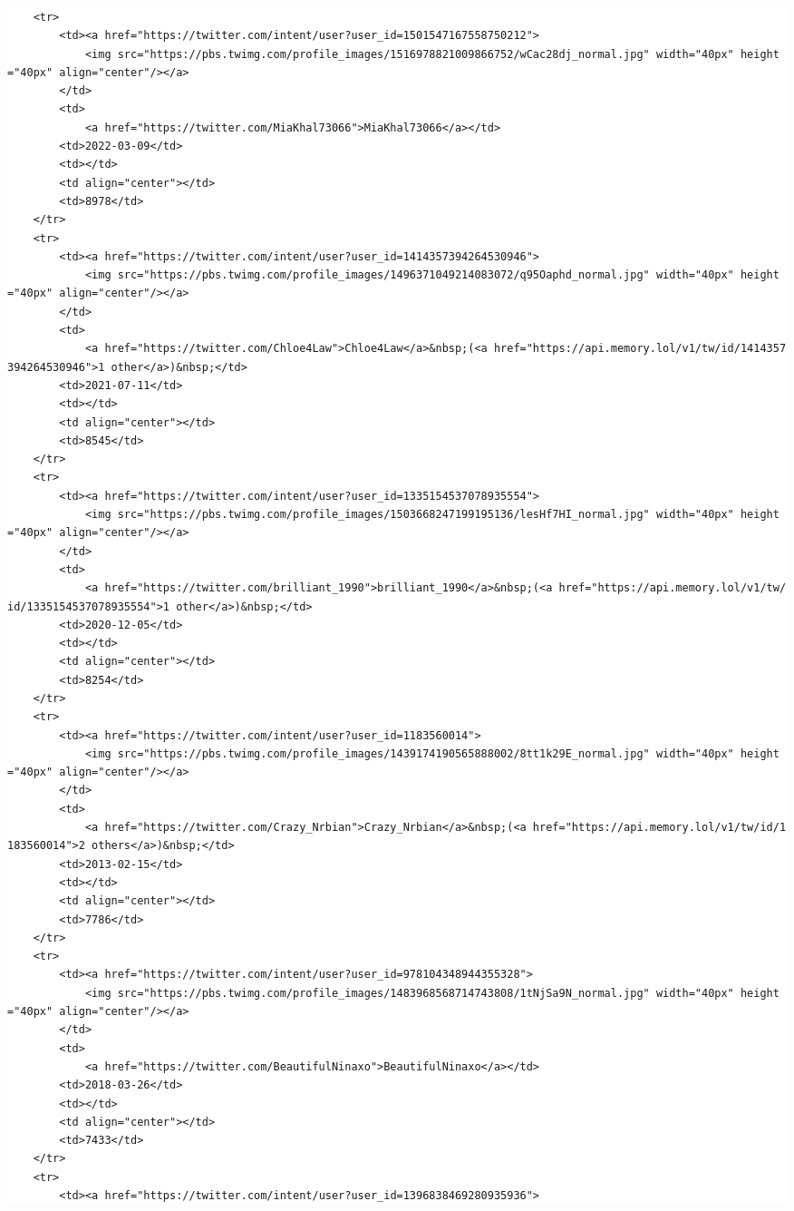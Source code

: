         <tr>
            <td><a href="https://twitter.com/intent/user?user_id=1501547167558750212">
                <img src="https://pbs.twimg.com/profile_images/1516978821009866752/wCac28dj_normal.jpg" width="40px" height="40px" align="center"/></a>
            </td>
            <td>
                <a href="https://twitter.com/MiaKhal73066">MiaKhal73066</a></td>
            <td>2022-03-09</td>
            <td></td>
            <td align="center"></td>
            <td>8978</td>
        </tr>
        <tr>
            <td><a href="https://twitter.com/intent/user?user_id=1414357394264530946">
                <img src="https://pbs.twimg.com/profile_images/1496371049214083072/q95Oaphd_normal.jpg" width="40px" height="40px" align="center"/></a>
            </td>
            <td>
                <a href="https://twitter.com/Chloe4Law">Chloe4Law</a>&nbsp;(<a href="https://api.memory.lol/v1/tw/id/1414357394264530946">1 other</a>)&nbsp;</td>
            <td>2021-07-11</td>
            <td></td>
            <td align="center"></td>
            <td>8545</td>
        </tr>
        <tr>
            <td><a href="https://twitter.com/intent/user?user_id=1335154537078935554">
                <img src="https://pbs.twimg.com/profile_images/1503668247199195136/lesHf7HI_normal.jpg" width="40px" height="40px" align="center"/></a>
            </td>
            <td>
                <a href="https://twitter.com/brilliant_1990">brilliant_1990</a>&nbsp;(<a href="https://api.memory.lol/v1/tw/id/1335154537078935554">1 other</a>)&nbsp;</td>
            <td>2020-12-05</td>
            <td></td>
            <td align="center"></td>
            <td>8254</td>
        </tr>
        <tr>
            <td><a href="https://twitter.com/intent/user?user_id=1183560014">
                <img src="https://pbs.twimg.com/profile_images/1439174190565888002/8tt1k29E_normal.jpg" width="40px" height="40px" align="center"/></a>
            </td>
            <td>
                <a href="https://twitter.com/Crazy_Nrbian">Crazy_Nrbian</a>&nbsp;(<a href="https://api.memory.lol/v1/tw/id/1183560014">2 others</a>)&nbsp;</td>
            <td>2013-02-15</td>
            <td></td>
            <td align="center"></td>
            <td>7786</td>
        </tr>
        <tr>
            <td><a href="https://twitter.com/intent/user?user_id=978104348944355328">
                <img src="https://pbs.twimg.com/profile_images/1483968568714743808/1tNjSa9N_normal.jpg" width="40px" height="40px" align="center"/></a>
            </td>
            <td>
                <a href="https://twitter.com/BeautifulNinaxo">BeautifulNinaxo</a></td>
            <td>2018-03-26</td>
            <td></td>
            <td align="center"></td>
            <td>7433</td>
        </tr>
        <tr>
            <td><a href="https://twitter.com/intent/user?user_id=1396838469280935936">